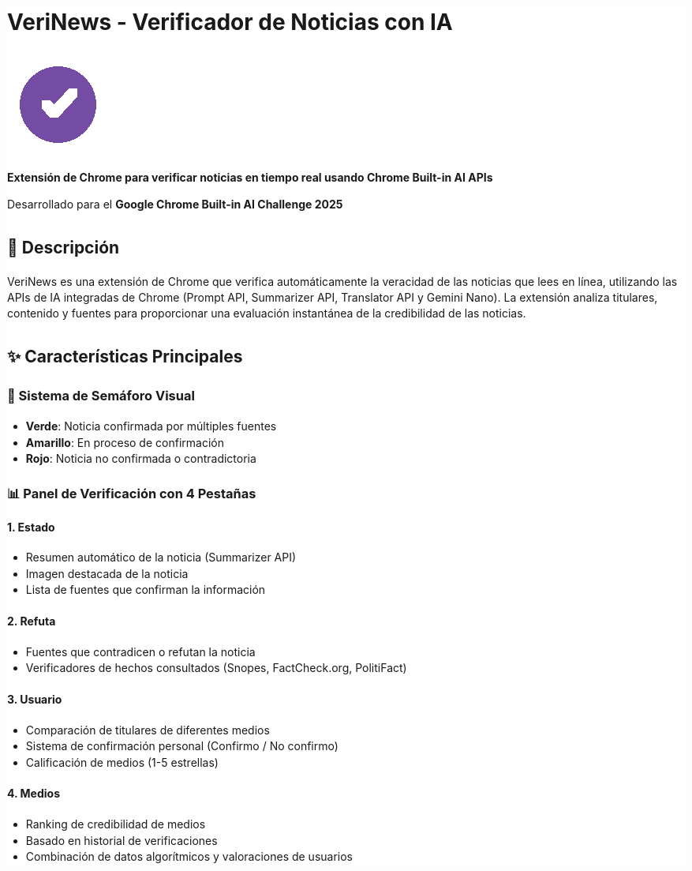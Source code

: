 # VeriNews - Verificador de Noticias con IA

![VeriNews](icons/icon128.png)

**Extensión de Chrome para verificar noticias en tiempo real usando Chrome Built-in AI APIs**

Desarrollado para el **Google Chrome Built-in AI Challenge 2025**

## 🎯 Descripción

VeriNews es una extensión de Chrome que verifica automáticamente la veracidad de las noticias que lees en línea, utilizando las APIs de IA integradas de Chrome (Prompt API, Summarizer API, Translator API y Gemini Nano). La extensión analiza titulares, contenido y fuentes para proporcionar una evaluación instantánea de la credibilidad de las noticias.

## ✨ Características Principales

### 🚦 Sistema de Semáforo Visual
- **Verde**: Noticia confirmada por múltiples fuentes
- **Amarillo**: En proceso de confirmación
- **Rojo**: Noticia no confirmada o contradictoria

### 📊 Panel de Verificación con 4 Pestañas

#### 1. **Estado**
- Resumen automático de la noticia (Summarizer API)
- Imagen destacada de la noticia
- Lista de fuentes que confirman la información

#### 2. **Refuta**
- Fuentes que contradicen o refutan la noticia
- Verificadores de hechos consultados (Snopes, FactCheck.org, PolitiFact)

#### 3. **Usuario**
- Comparación de titulares de diferentes medios
- Sistema de confirmación personal (Confirmo / No confirmo)
- Calificación de medios (1-5 estrellas)

#### 4. **Medios**
- Ranking de credibilidad de medios
- Basado en historial de verificaciones
- Combinación de datos algorítmicos y valoraciones de usuarios
